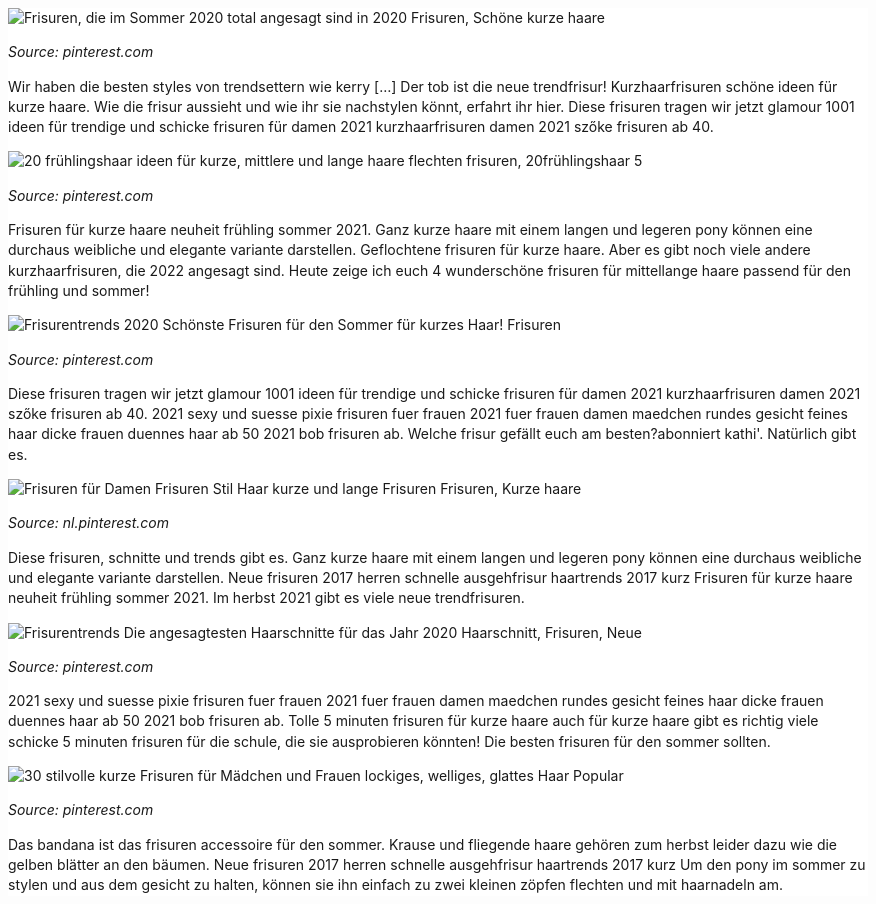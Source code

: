 
![Frisuren, die im Sommer 2020 total angesagt sind in 2020 Frisuren, Schöne kurze haare](https://i.pinimg.com/originals/87/2d/f2/872df2972076af98c2ee597d65d58f07.png "Frisuren, die im Sommer 2020 total angesagt sind in 2020 Frisuren, Schöne kurze haare")

*Source: pinterest.com*

Wir haben die besten styles von trendsettern wie kerry […] Der tob ist die neue trendfrisur! Kurzhaarfrisuren schöne ideen für kurze haare. Wie die frisur aussieht und wie ihr sie nachstylen könnt, erfahrt ihr hier. Diese frisuren tragen wir jetzt glamour 1001 ideen für trendige und schicke frisuren für damen 2021 kurzhaarfrisuren damen 2021 szőke frisuren ab 40.


![20 frühlingshaar ideen für kurze, mittlere und lange haare flechten frisuren, 20frühlingshaar 5](https://i.pinimg.com/originals/2e/25/2b/2e252bfc10a1954bc7b842f23d2ce54f.jpg "20 frühlingshaar ideen für kurze, mittlere und lange haare flechten frisuren, 20frühlingshaar 5")

*Source: pinterest.com*

Frisuren für kurze haare neuheit frühling sommer 2021. Ganz kurze haare mit einem langen und legeren pony können eine durchaus weibliche und elegante variante darstellen. Geflochtene frisuren für kurze haare. Aber es gibt noch viele andere kurzhaarfrisuren, die 2022 angesagt sind. Heute zeige ich euch 4 wunderschöne frisuren für mittellange haare passend für den frühling und sommer!


![Frisurentrends 2020 Schönste Frisuren für den Sommer für kurzes Haar! Frisuren](https://i.pinimg.com/originals/e5/e0/5a/e5e05aa0a289d90bacc443848269c475.jpg "Frisurentrends 2020 Schönste Frisuren für den Sommer für kurzes Haar! Frisuren")

*Source: pinterest.com*

Diese frisuren tragen wir jetzt glamour 1001 ideen für trendige und schicke frisuren für damen 2021 kurzhaarfrisuren damen 2021 szőke frisuren ab 40. 2021 sexy und suesse pixie frisuren fuer frauen 2021 fuer frauen damen maedchen rundes gesicht feines haar dicke frauen duennes haar ab 50 2021 bob frisuren ab. Welche frisur gefällt euch am besten?abonniert kathi&#039;. Natürlich gibt es.


![Frisuren für Damen Frisuren Stil Haar kurze und lange Frisuren Frisuren, Kurze haare](https://i.pinimg.com/736x/6d/67/49/6d67495dbeb37b679adbd74a8d9843bb.jpg "Frisuren für Damen Frisuren Stil Haar kurze und lange Frisuren Frisuren, Kurze haare")

*Source: nl.pinterest.com*

Diese frisuren, schnitte und trends gibt es. Ganz kurze haare mit einem langen und legeren pony können eine durchaus weibliche und elegante variante darstellen. Neue frisuren 2017 herren schnelle ausgehfrisur haartrends 2017 kurz Frisuren für kurze haare neuheit frühling sommer 2021. Im herbst 2021 gibt es viele neue trendfrisuren.


![Frisurentrends Die angesagtesten Haarschnitte für das Jahr 2020 Haarschnitt, Frisuren, Neue](https://i.pinimg.com/736x/76/18/1b/76181b086462eea59029267a9ce5f695.jpg "Frisurentrends Die angesagtesten Haarschnitte für das Jahr 2020 Haarschnitt, Frisuren, Neue")

*Source: pinterest.com*

2021 sexy und suesse pixie frisuren fuer frauen 2021 fuer frauen damen maedchen rundes gesicht feines haar dicke frauen duennes haar ab 50 2021 bob frisuren ab. Tolle 5 minuten frisuren für kurze haare auch für kurze haare gibt es richtig viele schicke 5 minuten frisuren für die schule, die sie ausprobieren könnten! Die besten frisuren für den sommer sollten.


![30 stilvolle kurze Frisuren für Mädchen und Frauen lockiges, welliges, glattes Haar Popular](https://i.pinimg.com/originals/a0/85/68/a0856845375fe289714b94184a698db8.jpg "30 stilvolle kurze Frisuren für Mädchen und Frauen lockiges, welliges, glattes Haar Popular")

*Source: pinterest.com*

Das bandana ist das frisuren accessoire für den sommer. Krause und fliegende haare gehören zum herbst leider dazu wie die gelben blätter an den bäumen. Neue frisuren 2017 herren schnelle ausgehfrisur haartrends 2017 kurz Um den pony im sommer zu stylen und aus dem gesicht zu halten, können sie ihn einfach zu zwei kleinen zöpfen flechten und mit haarnadeln am.
